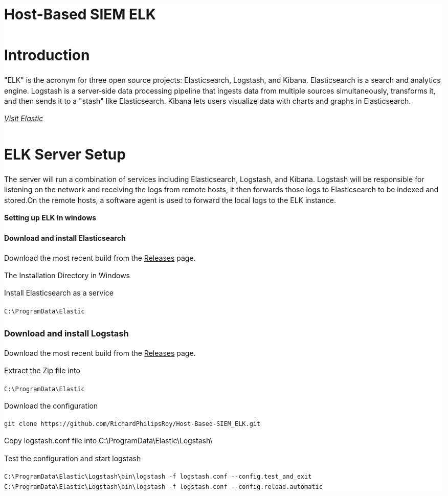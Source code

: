 # Host-Based SIEM ELK

# Introduction

"ELK" is the acronym for three open source projects: Elasticsearch, Logstash, and Kibana. Elasticsearch is a search and analytics engine. Logstash is a server‑side data processing pipeline that ingests data from multiple sources simultaneously, transforms it, and then sends it to a "stash" like Elasticsearch. Kibana lets users visualize data with charts and graphs in Elasticsearch.

*[Visit Elastic](https://www.elastic.co/elk-stack)*

# ELK Server Setup

The server will run a combination of services including Elasticsearch, Logstash, and Kibana. Logstash will be responsible for listening on the network and receiving the logs from remote hosts, it then forwards those logs to Elasticsearch to be indexed and stored.On the remote hosts, a software agent is used to forward the local logs to the ELK instance.

**Setting up ELK in windows**

#### Download and install Elasticsearch

Download the most recent build from the [Releases](https://www.elastic.co/downloads/elasticsearch) page.

The Installation Directory in Windows

Install Elasticsearch as a service

```
C:\ProgramData\Elastic
```

### Download and install Logstash

Download the most recent build from the [Releases](https://www.elastic.co/downloads/logstash) page.

Extract the Zip file into 
```
C:\ProgramData\Elastic
```

Download the configuration

```
git clone https://github.com/RichardPhilipsRoy/Host-Based-SIEM_ELK.git
```


Copy logstash.conf file into C:\ProgramData\Elastic\Logstash\

Test the configuration and start logstash

```
C:\ProgramData\Elastic\Logstash\bin\logstash -f logstash.conf --config.test_and_exit
C:\ProgramData\Elastic\Logstash\bin\logstash -f logstash.conf --config.reload.automatic
```
